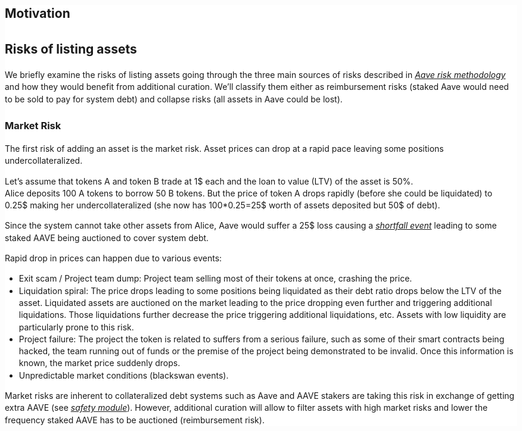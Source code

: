 
## Motivation

## Risks of listing assets

We briefly examine the risks of listing assets going through the three
main sources of risks described in [*Aave risk
methodology*](https://docs.aave.com/risk/asset-risk/methodology) and how
they would benefit from additional curation. We’ll classify them either
as reimbursement risks (staked Aave would need to be sold to pay for
system debt) and collapse risks (all assets in Aave could be lost).

### Market Risk

The first risk of adding an asset is the market risk. Asset prices can
drop at a rapid pace leaving some positions undercollateralized.

Let’s assume that tokens A and token B trade at 1\$ each and the loan to
value (LTV) of the asset is 50%.\
Alice deposits 100 A tokens to borrow 50 B tokens. But the price of
token A drops rapidly (before she could be liquidated) to 0.25\$ making
her undercollateralized (she now has 100\*0.25=25\$ worth of assets
deposited but 50\$ of debt).

Since the system cannot take other assets from Alice, Aave would suffer
a 25\$ loss causing a [*shortfall
event*](https://docs.aave.com/aavenomics/safety-module#shortfall-events)
leading to some staked AAVE being auctioned to cover system debt.

Rapid drop in prices can happen due to various events:

-   Exit scam / Project team dump: Project team selling most of their
    tokens at once, crashing the price.
-   Liquidation spiral: The price drops leading to some positions being
    liquidated as their debt ratio drops below the LTV of the asset.
    Liquidated assets are auctioned on the market leading to the price
    dropping even further and triggering additional liquidations. Those
    liquidations further decrease the price triggering additional
    liquidations, etc. Assets with low liquidity are particularly prone
    to this risk.
-   Project failure: The project the token is related to suffers from a
    serious failure, such as some of their smart contracts being hacked,
    the team running out of funds or the premise of the project being
    demonstrated to be invalid. Once this information is known, the
    market price suddenly drops.
-   Unpredictable market conditions (blackswan events).

Market risks are inherent to collateralized debt systems such as Aave
and AAVE stakers are taking this risk in exchange of getting extra AAVE
(see [*safety module*](https://docs.aave.com/aavenomics/safety-module)).
However, additional curation will allow to filter assets with high
market risks and lower the frequency staked AAVE has to be auctioned
(reimbursement risk).
